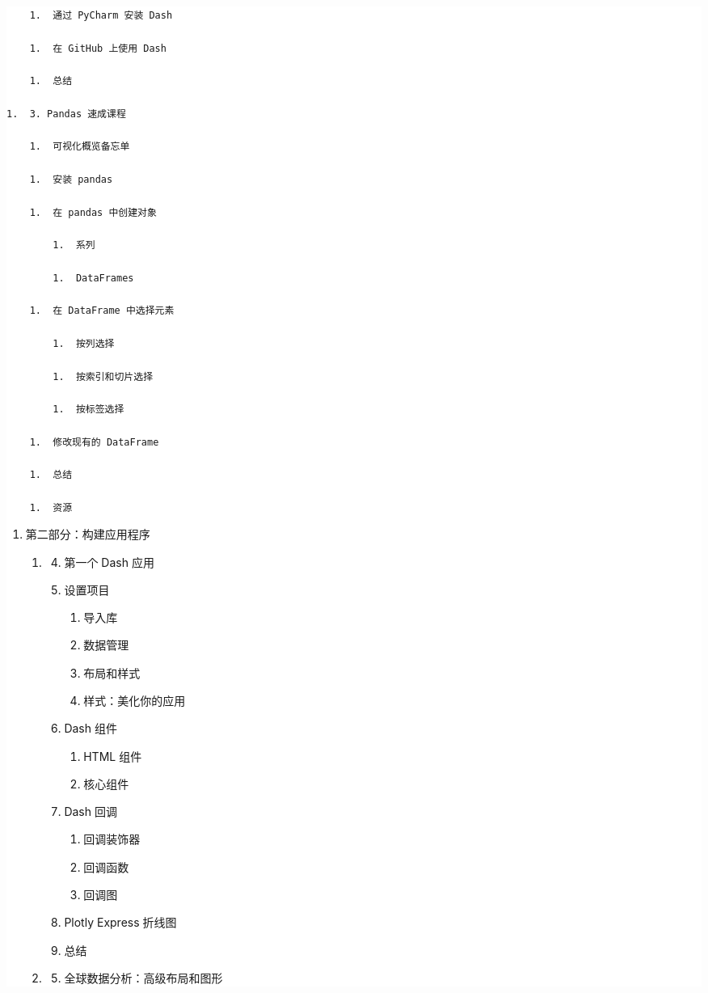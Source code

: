         1.  通过 PyCharm 安装 Dash

        1.  在 GitHub 上使用 Dash

        1.  总结

    1.  3. Pandas 速成课程

        1.  可视化概览备忘单

        1.  安装 pandas

        1.  在 pandas 中创建对象

            1.  系列

            1.  DataFrames

        1.  在 DataFrame 中选择元素

            1.  按列选择

            1.  按索引和切片选择

            1.  按标签选择

        1.  修改现有的 DataFrame

        1.  总结

        1.  资源

1.  第二部分：构建应用程序

    1.  4. 第一个 Dash 应用

        1.  设置项目

            1.  导入库

            1.  数据管理

            1.  布局和样式

            1.  样式：美化你的应用

        1.  Dash 组件

            1.  HTML 组件

            1.  核心组件

        1.  Dash 回调

            1.  回调装饰器

            1.  回调函数

            1.  回调图

        1.  Plotly Express 折线图

        1.  总结

    1.  5. 全球数据分析：高级布局和图形
